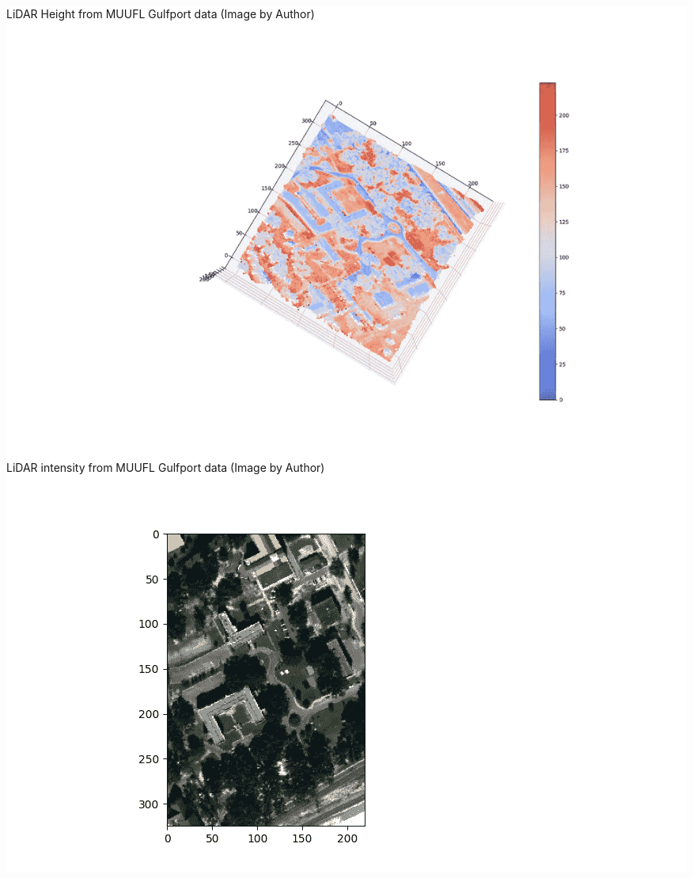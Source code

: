 LiDAR Height from MUUFL Gulfport data (Image by Author)

![](img/3f75e248892a4e218cfabb80dd669573.png)

LiDAR intensity from MUUFL Gulfport data (Image by Author)

![](img/1db161b7cb773e74f67a24155cddad56.png)
